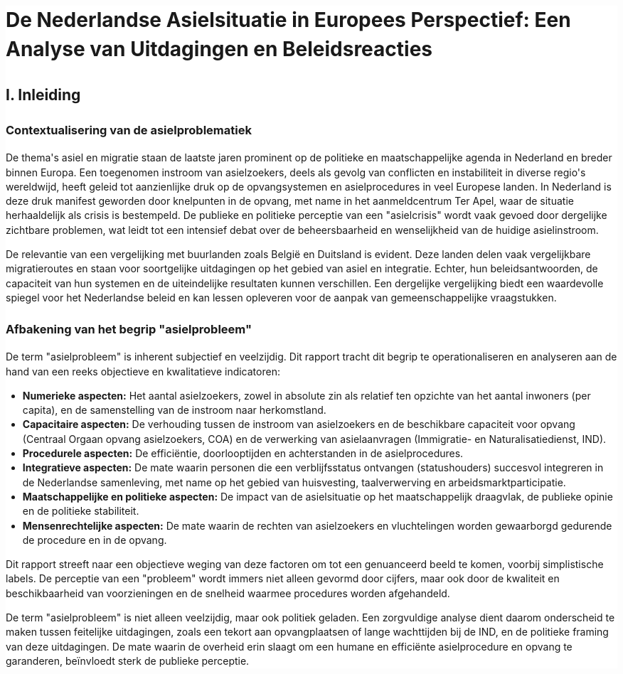 # **De Nederlandse Asielsituatie in Europees Perspectief: Een Analyse van Uitdagingen en Beleidsreacties**

## **I. Inleiding**

### **Contextualisering van de asielproblematiek**

De thema's asiel en migratie staan de laatste jaren prominent op de politieke en maatschappelijke agenda in Nederland en breder binnen Europa. Een toegenomen instroom van asielzoekers, deels als gevolg van conflicten en instabiliteit in diverse regio's wereldwijd, heeft geleid tot aanzienlijke druk op de opvangsystemen en asielprocedures in veel Europese landen. In Nederland is deze druk manifest geworden door knelpunten in de opvang, met name in het aanmeldcentrum Ter Apel, waar de situatie herhaaldelijk als crisis is bestempeld. De publieke en politieke perceptie van een "asielcrisis" wordt vaak gevoed door dergelijke zichtbare problemen, wat leidt tot een intensief debat over de beheersbaarheid en wenselijkheid van de huidige asielinstroom.  

De relevantie van een vergelijking met buurlanden zoals België en Duitsland is evident. Deze landen delen vaak vergelijkbare migratieroutes en staan voor soortgelijke uitdagingen op het gebied van asiel en integratie. Echter, hun beleidsantwoorden, de capaciteit van hun systemen en de uiteindelijke resultaten kunnen verschillen. Een dergelijke vergelijking biedt een waardevolle spiegel voor het Nederlandse beleid en kan lessen opleveren voor de aanpak van gemeenschappelijke vraagstukken.

### **Afbakening van het begrip "asielprobleem"**

De term "asielprobleem" is inherent subjectief en veelzijdig. Dit rapport tracht dit begrip te operationaliseren en analyseren aan de hand van een reeks objectieve en kwalitatieve indicatoren:

* **Numerieke aspecten:** Het aantal asielzoekers, zowel in absolute zin als relatief ten opzichte van het aantal inwoners (per capita), en de samenstelling van de instroom naar herkomstland.  
* **Capacitaire aspecten:** De verhouding tussen de instroom van asielzoekers en de beschikbare capaciteit voor opvang (Centraal Orgaan opvang asielzoekers, COA) en de verwerking van asielaanvragen (Immigratie- en Naturalisatiedienst, IND).  
* **Procedurele aspecten:** De efficiëntie, doorlooptijden en achterstanden in de asielprocedures.  
* **Integratieve aspecten:** De mate waarin personen die een verblijfsstatus ontvangen (statushouders) succesvol integreren in de Nederlandse samenleving, met name op het gebied van huisvesting, taalverwerving en arbeidsmarktparticipatie.  
* **Maatschappelijke en politieke aspecten:** De impact van de asielsituatie op het maatschappelijk draagvlak, de publieke opinie en de politieke stabiliteit.  
* **Mensenrechtelijke aspecten:** De mate waarin de rechten van asielzoekers en vluchtelingen worden gewaarborgd gedurende de procedure en in de opvang.

Dit rapport streeft naar een objectieve weging van deze factoren om tot een genuanceerd beeld te komen, voorbij simplistische labels. De perceptie van een "probleem" wordt immers niet alleen gevormd door cijfers, maar ook door de kwaliteit en beschikbaarheid van voorzieningen en de snelheid waarmee procedures worden afgehandeld.  

De term "asielprobleem" is niet alleen veelzijdig, maar ook politiek geladen. Een zorgvuldige analyse dient daarom onderscheid te maken tussen feitelijke uitdagingen, zoals een tekort aan opvangplaatsen of lange wachttijden bij de IND, en de politieke framing van deze uitdagingen. De mate waarin de overheid erin slaagt om een humane en efficiënte asielprocedure en opvang te garanderen, beïnvloedt sterk de publieke perceptie. 
